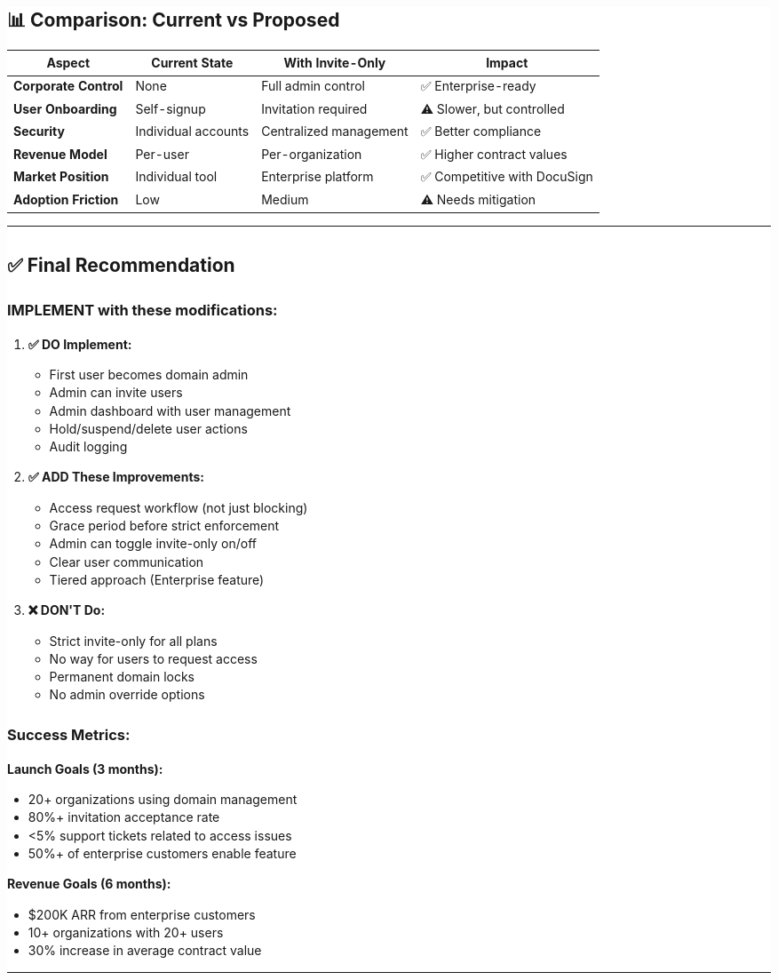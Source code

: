 
## 📊 Comparison: Current vs Proposed

| Aspect | Current State | With Invite-Only | Impact |
|--------|--------------|------------------|--------|
| **Corporate Control** | None | Full admin control | ✅ Enterprise-ready |
| **User Onboarding** | Self-signup | Invitation required | ⚠️ Slower, but controlled |
| **Security** | Individual accounts | Centralized management | ✅ Better compliance |
| **Revenue Model** | Per-user | Per-organization | ✅ Higher contract values |
| **Market Position** | Individual tool | Enterprise platform | ✅ Competitive with DocuSign |
| **Adoption Friction** | Low | Medium | ⚠️ Needs mitigation |

---

## ✅ Final Recommendation

### **IMPLEMENT with these modifications:**

1. **✅ DO Implement:**
   - First user becomes domain admin
   - Admin can invite users
   - Admin dashboard with user management
   - Hold/suspend/delete user actions
   - Audit logging

2. **✅ ADD These Improvements:**
   - Access request workflow (not just blocking)
   - Grace period before strict enforcement
   - Admin can toggle invite-only on/off
   - Clear user communication
   - Tiered approach (Enterprise feature)

3. **❌ DON'T Do:**
   - Strict invite-only for all plans
   - No way for users to request access
   - Permanent domain locks
   - No admin override options

### **Success Metrics:**

**Launch Goals (3 months):**
- 20+ organizations using domain management
- 80%+ invitation acceptance rate
- <5% support tickets related to access issues
- 50%+ of enterprise customers enable feature

**Revenue Goals (6 months):**
- $200K ARR from enterprise customers
- 10+ organizations with 20+ users
- 30% increase in average contract value

---